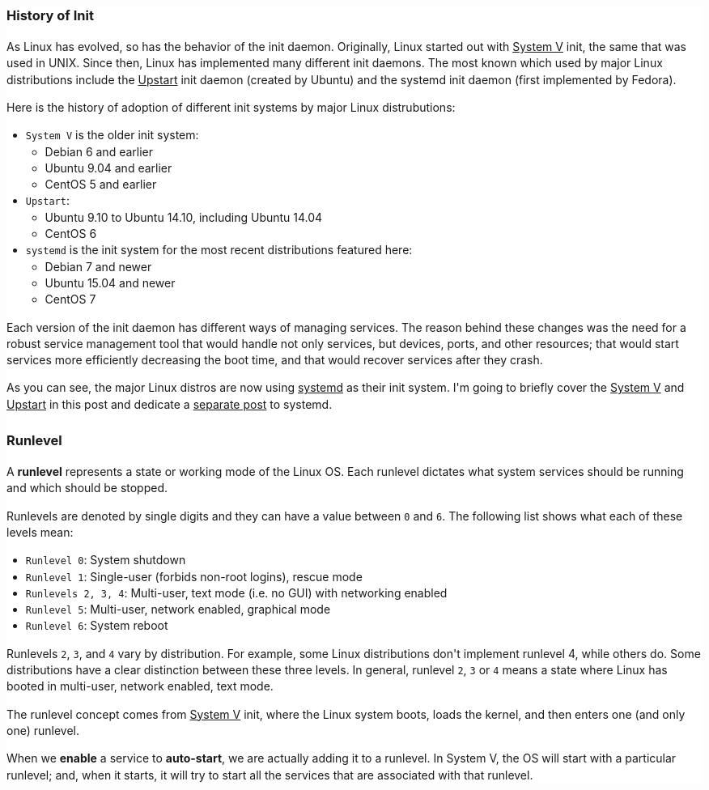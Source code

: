 ### History of Init

As Linux has evolved, so has the behavior of the init daemon. Originally, Linux started out with [System V](#system-v) init, the same that was used in UNIX. Since then, Linux has implemented many different init daemons. The most known which used by major Linux distributions include the [Upstart](#upstart) init daemon (created by Ubuntu) and the systemd init daemon (first implemented by Fedora).

Here is the history of adoption of different init systems by major Linux distrubutions:

* `System V` is the older init system:
    * Debian 6 and earlier
    * Ubuntu 9.04 and earlier
    * CentOS 5 and earlier
* `Upstart`:
    * Ubuntu 9.10 to Ubuntu 14.10, including Ubuntu 14.04
    * CentOS 6
* `systemd` is the init system for the most recent distributions featured here:
    * Debian 7 and newer
    * Ubuntu 15.04 and newer
    * CentOS 7

Each version of the init daemon has different ways of managing services. The reason behind these changes was the need for a robust service management tool that would handle not only services, but devices, ports, and other resources; that would start services more efficiently decreasing the boot time, and that would recover services after they crash.

As you can see, the major Linux distros are now using [systemd](systemd.md) as their init system. I'm going to briefly cover the [System V](#system-v) and [Upstart](#upstart) in this post and dedicate a [separate post](systemd.md) to systemd.

### Runlevel

A **runlevel** represents a state or working mode of the Linux OS. Each runlevel dictates what system services should be running and which should be stopped.

Runlevels are denoted by single digits and they can have a value between `0` and `6`. The following list shows what each of these levels mean:

* `Runlevel 0`: System shutdown
* `Runlevel 1`: Single-user (forbids non-root logins), rescue mode
* `Runlevels 2, 3, 4`: Multi-user, text mode (i.e. no GUI) with networking enabled
* `Runlevel 5`: Multi-user, network enabled, graphical mode
* `Runlevel 6`: System reboot

Runlevels `2`, `3`, and `4` vary by distribution. For example, some Linux distributions don't implement runlevel 4, while others do. Some distributions have a clear distinction between these three levels. In general, runlevel `2`, `3` or `4` means a state where Linux has booted in multi-user, network enabled, text mode.

The runlevel concept comes from [System V](#system-v) init, where the Linux system boots, loads the kernel, and then enters one (and only one) runlevel.

When we **enable** a service to **auto-start**, we are actually adding it to a runlevel. In System V, the OS will start with a particular runlevel; and, when it starts, it will try to start all the services that are associated with that runlevel.
